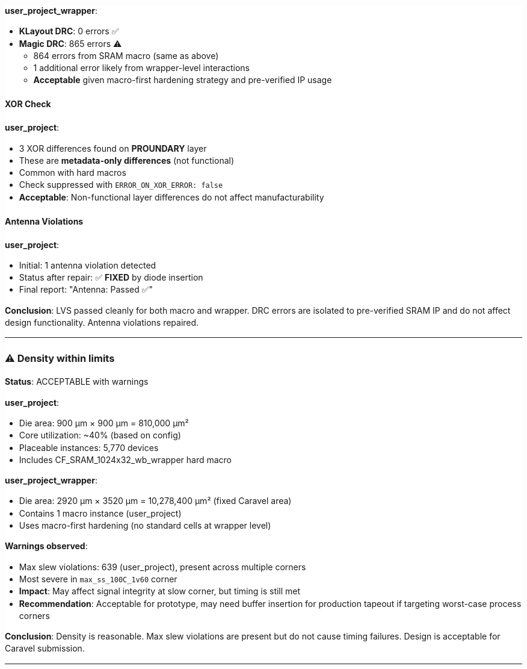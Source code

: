 **user_project_wrapper**:
- **KLayout DRC**: 0 errors ✅
- **Magic DRC**: 865 errors ⚠️
  - 864 errors from SRAM macro (same as above)
  - 1 additional error likely from wrapper-level interactions
  - **Acceptable** given macro-first hardening strategy and pre-verified IP usage

#### XOR Check

**user_project**:
- 3 XOR differences found on **PROUNDARY** layer
- These are **metadata-only differences** (not functional)
- Common with hard macros
- Check suppressed with `ERROR_ON_XOR_ERROR: false`
- **Acceptable**: Non-functional layer differences do not affect manufacturability

#### Antenna Violations

**user_project**:
- Initial: 1 antenna violation detected
- Status after repair: ✅ **FIXED** by diode insertion
- Final report: "Antenna: Passed ✅"

**Conclusion**: LVS passed cleanly for both macro and wrapper. DRC errors are isolated to pre-verified SRAM IP and do not affect design functionality. Antenna violations repaired.

---

### ⚠️ Density within limits

**Status**: ACCEPTABLE with warnings

**user_project**:
- Die area: 900 µm × 900 µm = 810,000 µm²
- Core utilization: ~40% (based on config)
- Placeable instances: 5,770 devices
- Includes CF_SRAM_1024x32_wb_wrapper hard macro

**user_project_wrapper**:
- Die area: 2920 µm × 3520 µm = 10,278,400 µm² (fixed Caravel area)
- Contains 1 macro instance (user_project)
- Uses macro-first hardening (no standard cells at wrapper level)

**Warnings observed**:
- Max slew violations: 639 (user_project), present across multiple corners
- Most severe in `max_ss_100C_1v60` corner
- **Impact**: May affect signal integrity at slow corner, but timing is still met
- **Recommendation**: Acceptable for prototype, may need buffer insertion for production tapeout if targeting worst-case process corners

**Conclusion**: Density is reasonable. Max slew violations are present but do not cause timing failures. Design is acceptable for Caravel submission.

---

